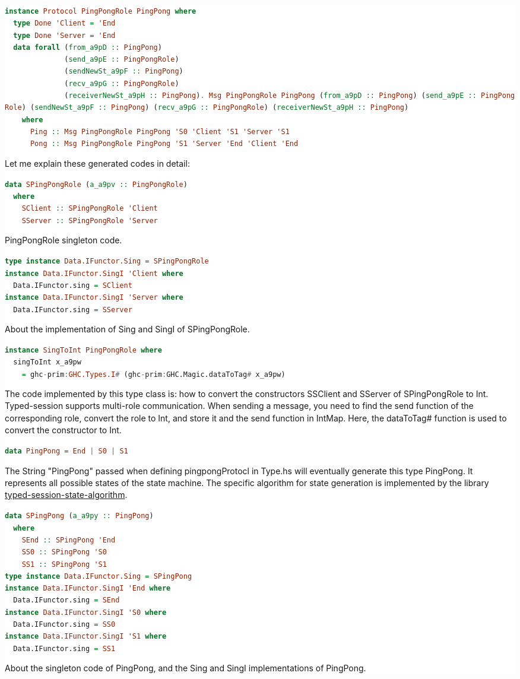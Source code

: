 ```haskell
instance Protocol PingPongRole PingPong where
  type Done 'Client = 'End
  type Done 'Server = 'End
  data forall (from_a9pD :: PingPong)
              (send_a9pE :: PingPongRole)
              (sendNewSt_a9pF :: PingPong)
              (recv_a9pG :: PingPongRole)
              (receiverNewSt_a9pH :: PingPong). Msg PingPongRole PingPong (from_a9pD :: PingPong) (send_a9pE :: PingPongRole) (sendNewSt_a9pF :: PingPong) (recv_a9pG :: PingPongRole) (receiverNewSt_a9pH :: PingPong)
    where
      Ping :: Msg PingPongRole PingPong 'S0 'Client 'S1 'Server 'S1
      Pong :: Msg PingPongRole PingPong 'S1 'Server 'End 'Client 'End
```
Let me explain these generated codes in detail:

```haskell
data SPingPongRole (a_a9pv :: PingPongRole)
  where
    SClient :: SPingPongRole 'Client
    SServer :: SPingPongRole 'Server
```
PingPongRole singleton code.

```haskell
type instance Data.IFunctor.Sing = SPingPongRole
instance Data.IFunctor.SingI 'Client where
  Data.IFunctor.sing = SClient
instance Data.IFunctor.SingI 'Server where
  Data.IFunctor.sing = SServer
```
About the implementation of Sing and SingI of SPingPongRole.

```haskell
instance SingToInt PingPongRole where
  singToInt x_a9pw
    = ghc-prim:GHC.Types.I# (ghc-prim:GHC.Magic.dataToTag# x_a9pw)
```

The code implemented by this type class is: how to convert the constructors SSClient and SServer of SPingPongRole to Int. Typed-session supports multi-role communication. When sending a message, you need to find the send function of the corresponding role, convert the role to Int, and store it and the send function in IntMap. Here, the dataToTag# function is used to convert the constructor to Int.

```haskell
data PingPong = End | S0 | S1
```
The String "PingPong" passed when defining pingpongProtocl in Type.hs will eventually generate this type PingPong. It represents all possible states of the state machine. The specific algorithm for state generation is implemented by the library [typed-session-state-algorithm](https://github.com/sdzx-1/typed-session-state-algorithm).

```haskell
data SPingPong (a_a9py :: PingPong)
  where
    SEnd :: SPingPong 'End
    SS0 :: SPingPong 'S0
    SS1 :: SPingPong 'S1
type instance Data.IFunctor.Sing = SPingPong
instance Data.IFunctor.SingI 'End where
  Data.IFunctor.sing = SEnd
instance Data.IFunctor.SingI 'S0 where
  Data.IFunctor.sing = SS0
instance Data.IFunctor.SingI 'S1 where
  Data.IFunctor.sing = SS1
```
About the singleton code of PingPong, and the Sing and SingI implementations of PingPong.